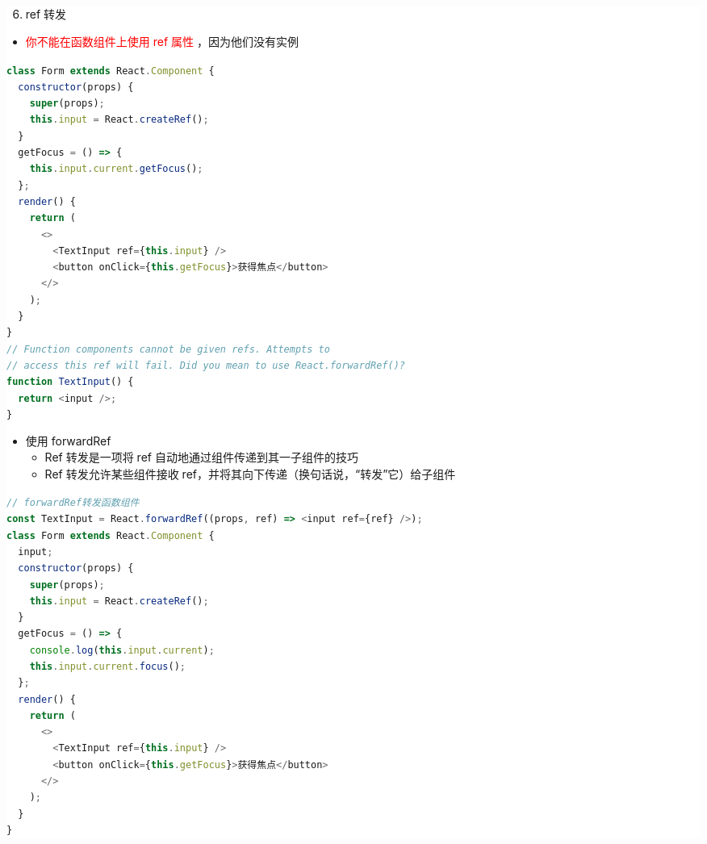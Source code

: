 6. ref 转发

- <font color='red'> 你不能在函数组件上使用 ref 属性 </font>，因为他们没有实例

```javascript
class Form extends React.Component {
  constructor(props) {
    super(props);
    this.input = React.createRef();
  }
  getFocus = () => {
    this.input.current.getFocus();
  };
  render() {
    return (
      <>
        <TextInput ref={this.input} />
        <button onClick={this.getFocus}>获得焦点</button>
      </>
    );
  }
}
// Function components cannot be given refs. Attempts to
// access this ref will fail. Did you mean to use React.forwardRef()?
function TextInput() {
  return <input />;
}
```

- 使用 forwardRef
  - Ref 转发是一项将 ref 自动地通过组件传递到其一子组件的技巧
  - Ref 转发允许某些组件接收 ref，并将其向下传递（换句话说，“转发”它）给子组件

```javascript
// forwardRef转发函数组件
const TextInput = React.forwardRef((props, ref) => <input ref={ref} />);
class Form extends React.Component {
  input;
  constructor(props) {
    super(props);
    this.input = React.createRef();
  }
  getFocus = () => {
    console.log(this.input.current);
    this.input.current.focus();
  };
  render() {
    return (
      <>
        <TextInput ref={this.input} />
        <button onClick={this.getFocus}>获得焦点</button>
      </>
    );
  }
}
```
